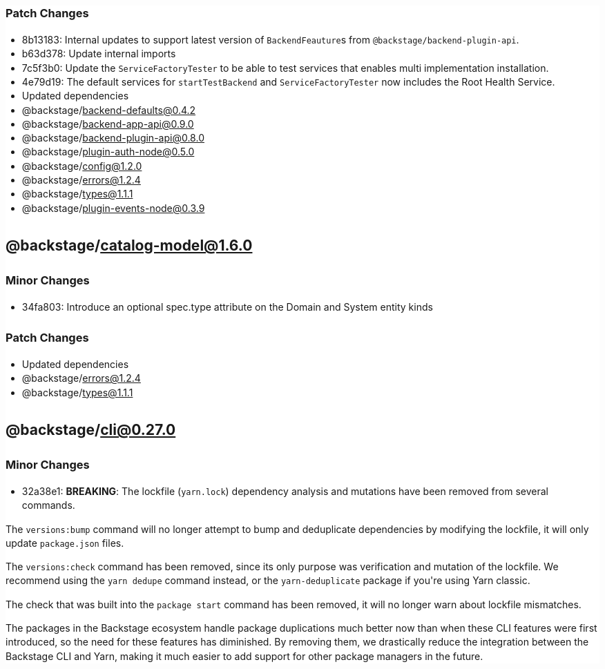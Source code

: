 ### Patch Changes

- 8b13183: Internal updates to support latest version of `BackendFeauture`s from `@backstage/backend-plugin-api`.
- b63d378: Update internal imports
- 7c5f3b0: Update the `ServiceFactoryTester` to be able to test services that enables multi implementation installation.
- 4e79d19: The default services for `startTestBackend` and `ServiceFactoryTester` now includes the Root Health Service.
- Updated dependencies
 - @backstage/backend-defaults@0.4.2
 - @backstage/backend-app-api@0.9.0
 - @backstage/backend-plugin-api@0.8.0
 - @backstage/plugin-auth-node@0.5.0
 - @backstage/config@1.2.0
 - @backstage/errors@1.2.4
 - @backstage/types@1.1.1
 - @backstage/plugin-events-node@0.3.9

## @backstage/catalog-model@1.6.0

### Minor Changes

- 34fa803: Introduce an optional spec.type attribute on the Domain and System entity kinds

### Patch Changes

- Updated dependencies
 - @backstage/errors@1.2.4
 - @backstage/types@1.1.1

## @backstage/cli@0.27.0

### Minor Changes

- 32a38e1: **BREAKING**: The lockfile (`yarn.lock`) dependency analysis and mutations have been removed from several commands.

 The `versions:bump` command will no longer attempt to bump and deduplicate dependencies by modifying the lockfile, it will only update `package.json` files.

 The `versions:check` command has been removed, since its only purpose was verification and mutation of the lockfile. We recommend using the `yarn dedupe` command instead, or the `yarn-deduplicate` package if you're using Yarn classic.

 The check that was built into the `package start` command has been removed, it will no longer warn about lockfile mismatches.

 The packages in the Backstage ecosystem handle package duplications much better now than when these CLI features were first introduced, so the need for these features has diminished. By removing them, we drastically reduce the integration between the Backstage CLI and Yarn, making it much easier to add support for other package managers in the future.
